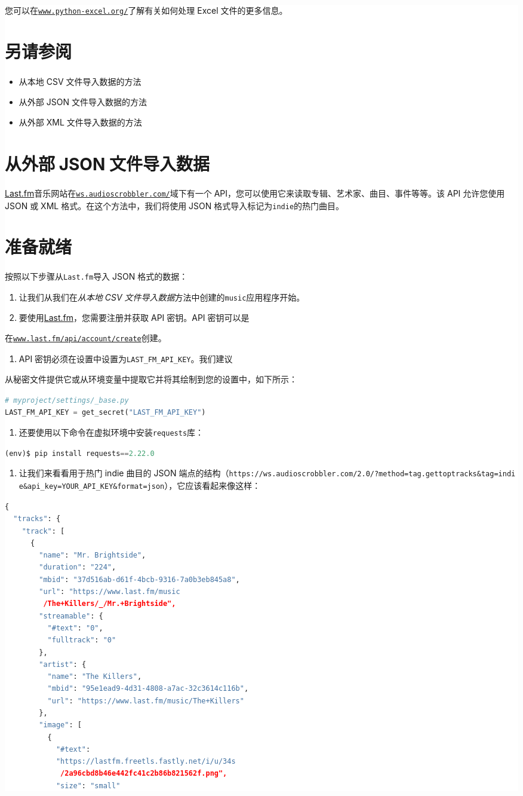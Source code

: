 您可以在[`www.python-excel.org/`](http://www.python-excel.org/)了解有关如何处理 Excel 文件的更多信息。

# 另请参阅

+   从本地 CSV 文件导入数据的方法

+   从外部 JSON 文件导入数据的方法

+   从外部 XML 文件导入数据的方法

# 从外部 JSON 文件导入数据

[Last.fm](http://last.fm)音乐网站在[`ws.audioscrobbler.com/`](https://ws.audioscrobbler.com/)域下有一个 API，您可以使用它来读取专辑、艺术家、曲目、事件等等。该 API 允许您使用 JSON 或 XML 格式。在这个方法中，我们将使用 JSON 格式导入标记为`indie`的热门曲目。

# 准备就绪

按照以下步骤从`Last.fm`导入 JSON 格式的数据：

1.  让我们从我们在*从本地 CSV 文件导入数据*方法中创建的`music`应用程序开始。

1.  要使用[Last.fm](http://last.fm)，您需要注册并获取 API 密钥。API 密钥可以是

在[`www.last.fm/api/account/create`](https://www.last.fm/api/account/create)创建。

1.  API 密钥必须在设置中设置为`LAST_FM_API_KEY`。我们建议

从秘密文件提供它或从环境变量中提取它并将其绘制到您的设置中，如下所示：

```py
# myproject/settings/_base.py
LAST_FM_API_KEY = get_secret("LAST_FM_API_KEY")
```

1.  还要使用以下命令在虚拟环境中安装`requests`库：

```py
(env)$ pip install requests==2.22.0
```

1.  让我们来看看用于热门 indie 曲目的 JSON 端点的结构（`https://ws.audioscrobbler.com/2.0/?method=tag.gettoptracks&tag=indie&api_key=YOUR_API_KEY&format=json`），它应该看起来像这样：

```py
{
  "tracks": {
    "track": [
      {
        "name": "Mr. Brightside",
        "duration": "224",
        "mbid": "37d516ab-d61f-4bcb-9316-7a0b3eb845a8",
        "url": "https://www.last.fm/music
         /The+Killers/_/Mr.+Brightside",
        "streamable": {
          "#text": "0",
          "fulltrack": "0"
        },
        "artist": {
          "name": "The Killers",
          "mbid": "95e1ead9-4d31-4808-a7ac-32c3614c116b",
          "url": "https://www.last.fm/music/The+Killers"
        },
        "image": [
          {
            "#text": 
            "https://lastfm.freetls.fastly.net/i/u/34s
             /2a96cbd8b46e442fc41c2b86b821562f.png",
            "size": "small"
```